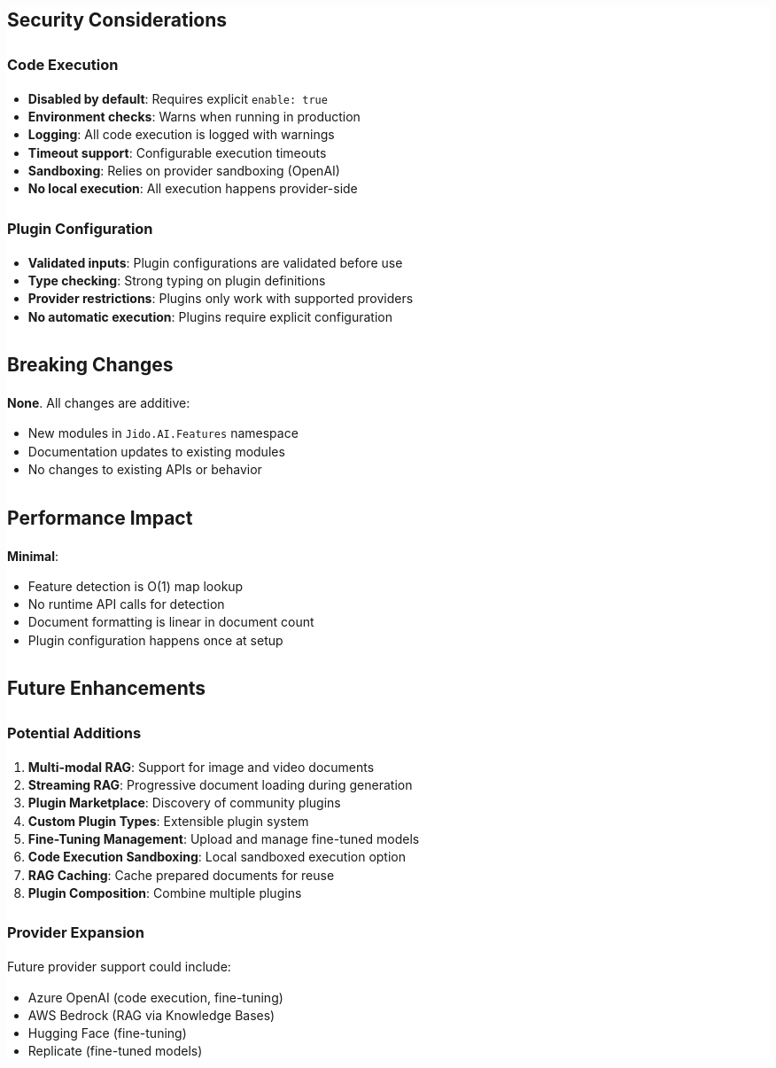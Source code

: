 ## Security Considerations

### Code Execution

- **Disabled by default**: Requires explicit `enable: true`
- **Environment checks**: Warns when running in production
- **Logging**: All code execution is logged with warnings
- **Timeout support**: Configurable execution timeouts
- **Sandboxing**: Relies on provider sandboxing (OpenAI)
- **No local execution**: All execution happens provider-side

### Plugin Configuration

- **Validated inputs**: Plugin configurations are validated before use
- **Type checking**: Strong typing on plugin definitions
- **Provider restrictions**: Plugins only work with supported providers
- **No automatic execution**: Plugins require explicit configuration

## Breaking Changes

**None**. All changes are additive:

- New modules in `Jido.AI.Features` namespace
- Documentation updates to existing modules
- No changes to existing APIs or behavior

## Performance Impact

**Minimal**:

- Feature detection is O(1) map lookup
- No runtime API calls for detection
- Document formatting is linear in document count
- Plugin configuration happens once at setup

## Future Enhancements

### Potential Additions

1. **Multi-modal RAG**: Support for image and video documents
2. **Streaming RAG**: Progressive document loading during generation
3. **Plugin Marketplace**: Discovery of community plugins
4. **Custom Plugin Types**: Extensible plugin system
5. **Fine-Tuning Management**: Upload and manage fine-tuned models
6. **Code Execution Sandboxing**: Local sandboxed execution option
7. **RAG Caching**: Cache prepared documents for reuse
8. **Plugin Composition**: Combine multiple plugins

### Provider Expansion

Future provider support could include:
- Azure OpenAI (code execution, fine-tuning)
- AWS Bedrock (RAG via Knowledge Bases)
- Hugging Face (fine-tuning)
- Replicate (fine-tuned models)
